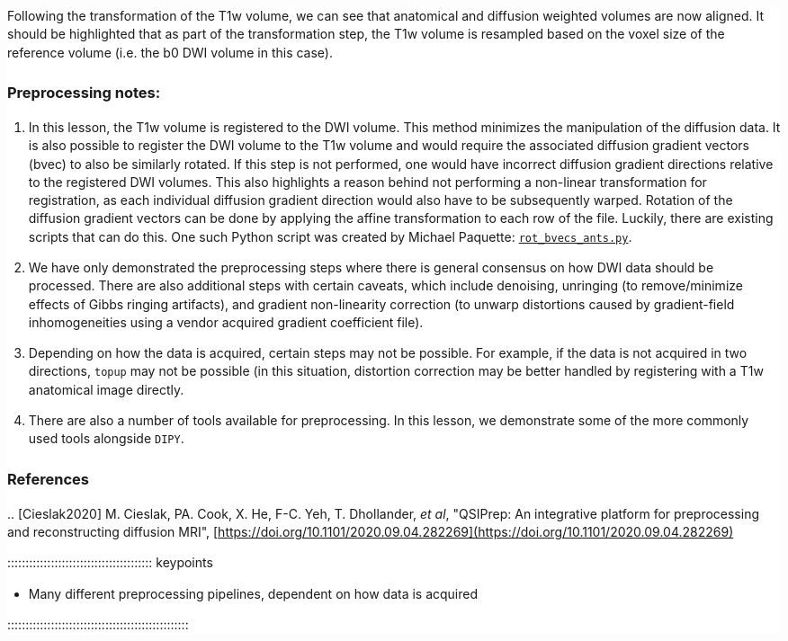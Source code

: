 Following the transformation of the T1w volume, we can see that anatomical and
diffusion weighted volumes are now aligned. It should be highlighted that as
part of the transformation step, the T1w volume is resampled based on the voxel
size of the reference volume (i.e. the b0 DWI volume in this case).

### Preprocessing notes:

1. In this lesson, the T1w volume is registered to the DWI volume. This method
  minimizes the manipulation of the diffusion data. It is also possible to
  register the DWI volume to the T1w volume and would require the associated
  diffusion gradient vectors (bvec) to also be similarly rotated. If this step
  is not performed, one would have incorrect diffusion gradient directions
  relative to the registered DWI volumes. This also highlights a reason behind
  not performing a non-linear transformation for registration, as each
  individual diffusion gradient direction would also have to be subsequently
  warped. Rotation of the diffusion gradient vectors can be done by applying
  the affine transformation to each row of the file. Luckily, there are
  existing scripts that can do this. One such Python script was created by
  Michael Paquette: [<code>rot\_bvecs\_ants.py</code>](https://gist.github.com/mpaquette/5d59ad195778f9d984c5def42f53de6e).

2. We have only demonstrated the preprocessing steps where there is general
  consensus on how DWI data should be processed. There are also additional
  steps with certain caveats, which include denoising, unringing (to
  remove/minimize effects of Gibbs ringing artifacts), and gradient
  non-linearity correction (to unwarp distortions caused by gradient-field
  inhomogeneities using a vendor acquired gradient coefficient file).

3. Depending on how the data is acquired, certain steps may not be possible.
  For example, if the data is not acquired in two directions,
  <code>topup</code> may not be possible (in this situation, distortion
  correction may be better handled by registering with a T1w anatomical image
  directly.

4. There are also a number of tools available for preprocessing. In this
  lesson, we demonstrate some of the more commonly used tools alongside
  `DIPY`.

### References

.. \[Cieslak2020\] M. Cieslak, PA. Cook, X. He, F-C. Yeh, T. Dhollander, *et al*,
"QSIPrep: An integrative platform for preprocessing and reconstructing
diffusion MRI", [https://doi.org/10.1101/2020.09.04.282269](https://doi.org/10.1101/2020.09.04.282269)



:::::::::::::::::::::::::::::::::::::::: keypoints

- Many different preprocessing pipelines, dependent on how data is acquired

::::::::::::::::::::::::::::::::::::::::::::::::::


